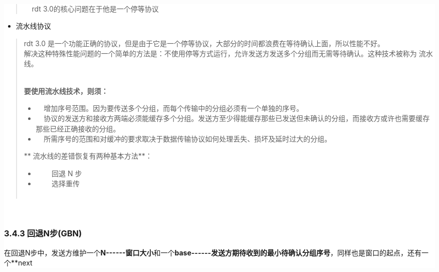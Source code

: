 >     rdt 3.0的核心问题在于他是一个停等协议

-   流水线协议

> rdt 3.0
> 是一个功能正确的协议，但是由于它是一个停等协议，大部分的时间都浪费在等待确认上面，所以性能不好。\
> 解决这种特殊性能问题的一个简单的方法是：不使用停等方式运行，允许发送方发送多个分组而无需等待确认。这种技术被称为
> 流水线。
>
> \
> **要使用流水线技术，则须：**
>
> -      
>     增加序号范围。因为要传送多个分组，而每个传输中的分组必须有一个单独的序号。
> -      
>     协议的发送方和接收方两端必须能缓存多个分组。发送方至少得能缓存那些已发送但未确认的分组，而接收方或许也需要缓存那些已经正确接收的分组。
> -      
>     所需序号的范围和对缓冲的要求取决于数据传输协议如何处理丢失、损坏及延时过大的分组。
>
> ** 流水线的差错恢复有两种基本方法**：
>
> -           回退 N 步
> -           选择重传\
>      

 

### 3.4.3 回退N步(GBN)

在回退N步中，发送方维护一个**N------窗口大小**和一个**base------发送方期待收到的最小待确认分组序号**，同样也是窗口的起点，还有一个**next
